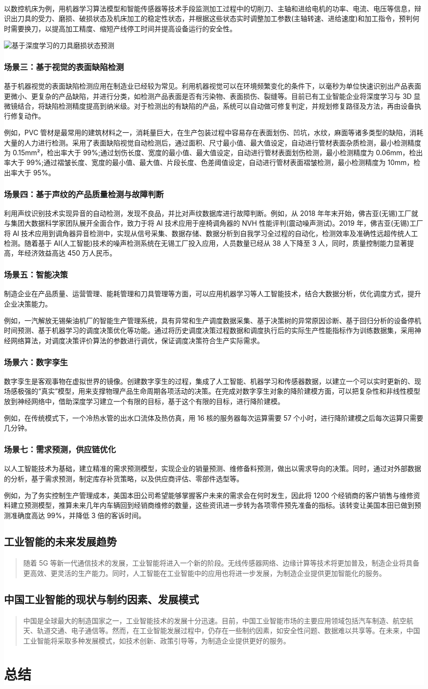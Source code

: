 以数控机床为例，用机器学习算法模型和智能传感器等技术手段监测加工过程中的切削刀、主轴和进给电机的功率、电流、电压等信息，辩识出刀具的受力、磨损、破损状态及机床加工的稳定性状态，并根据这些状态实时调整加工参数(主轴转速、进给速度)和加工指令，预判何时需要换刀，以提高加工精度、缩短产线停工时间并提高设备运行的安全性。

![基于深度学习的刀具磨损状态预测](/Users/wwt13/Documents/Notes/assets/ab0363b77f9314b3807b099056c20b84.jpeg)

### 场景三：基于视觉的表面缺陷检测

基于机器视觉的表面缺陷检测应用在制造业已经较为常见。利用机器视觉可以在环境频繁变化的条件下，以毫秒为单位快速识别出产品表面更微小、更复杂的产品缺陷，并进行分类，如检测产品表面是否有污染物、表面损伤、裂缝等。目前已有工业智能企业将深度学习与 3D 显微镜结合，将缺陷检测精度提高到纳米级。对于检测出的有缺陷的产品，系统可以自动做可修复判定，并规划修复路径及方法，再由设备执行修复动作。

例如，PVC 管材是最常用的建筑材料之一，消耗量巨大，在生产包装过程中容易存在表面划伤、凹坑，水纹，麻面等诸多类型的缺陷，消耗大量的人力进行检测。采用了表面缺陷视觉自动检测后，通过面积、尺寸最小值、最大值设定，自动进行管材表面杂质检测，最小检测精度为 0.15mm²，检出率大于 99%;通过划伤长度、宽度的最小值、最大值设定，自动进行管材表面划伤检测，最小检测精度为 0.06mm，检出率大于 99%;通过褶皱长度、宽度的最小值、最大值、片段长度、色差阈值设定，自动进行管材表面褶皱检测，最小检测精度为 10mm，检出率大于 95%。

### 场景四：基于声纹的产品质量检测与故障判断

利用声纹识别技术实现异音的自动检测，发现不良品，并比对声纹数据库进行故障判断。例如，从 2018 年年末开始，佛吉亚(无锡)工厂就与集团大数据科学家团队展开全面合作，致力于将 AI 技术应用于座椅调角器的 NVH 性能评判(震动噪声测试)。2019 年，佛吉亚(无锡)工厂将 AI 技术应用到调角器异音检测中，实现从信号采集、数据存储、数据分析到自我学习全过程的自动化，检测效率及准确性远超传统人工检测。随着基于 AI(人工智能)技术的噪声检测系统在无锡工厂投入应用，人员数量已经从 38 人下降至 3 人，同时，质量控制能力显著提高，年经济效益高达 450 万人民币。

### 场景五：智能决策

制造企业在产品质量、运营管理、能耗管理和刀具管理等方面，可以应用机器学习等人工智能技术，结合大数据分析，优化调度方式，提升企业决策能力。

例如，一汽解放无锡柴油机厂的智能生产管理系统，具有异常和生产调度数据采集、基于决策树的异常原因诊断、基于回归分析的设备停机时间预测、基于机器学习的调度决策优化等功能。通过将历史调度决策过程数据和调度执行后的实际生产性能指标作为训练数据集，采用神经网络算法，对调度决策评价算法的参数进行调优，保证调度决策符合生产实际需求。

### 场景六：数字孪生

数字孪生是客观事物在虚拟世界的镜像。创建数字孪生的过程，集成了人工智能、机器学习和传感器数据，以建立一个可以实时更新的、现场感极强的“真实”模型，用来支撑物理产品生命周期各项活动的决策。在完成对数字孪生对象的降阶建模方面，可以把复杂性和非线性模型放到神经网络中，借助深度学习建立一个有限的目标，基于这个有限的目标，进行降阶建模。

例如，在传统模式下，一个冷热水管的出水口流体及热仿真，用 16 核的服务器每次运算需要 57 个小时，进行降阶建模之后每次运算只需要几分钟。

### 场景七：需求预测，供应链优化

以人工智能技术为基础，建立精准的需求预测模型，实现企业的销量预测、维修备料预测，做出以需求导向的决策。同时，通过对外部数据的分析，基于需求预测，制定库存补货策略，以及供应商评估、零部件选型等。

例如，为了务实控制生产管理成本，美国本田公司希望能够掌握客户未来的需求会在何时发生，因此将 1200 个经销商的客户销售与维修资料建立预测模型，推算未来几年内车辆回到经销商维修的数量，这些资讯进一步转为各项零件预先准备的指标。该转变让美国本田已做到预测准确度高达 99%，并降低 3 倍的客诉时间。

## 工业智能的未来发展趋势

> 随着 5G 等新一代通信技术的发展，工业智能将进入一个新的阶段。无线传感器网络、边缘计算等技术将更加普及，制造企业将具备更高效、更灵活的生产能力。同时，人工智能在工业智能中的应用也将进一步发展，为制造企业提供更加智能化的服务。

## 中国工业智能的现状与制约因素、发展模式

> 中国是全球最大的制造国家之一，工业智能技术的发展十分迅速。目前，中国工业智能市场的主要应用领域包括汽车制造、航空航天、轨道交通、电子通信等。然而，在工业智能发展过程中，仍存在一些制约因素，如安全性问题、数据难以共享等。在未来，中国工业智能将采取多种发展模式，如技术创新、政策引导等，为制造企业提供更好的服务。

# 总结

